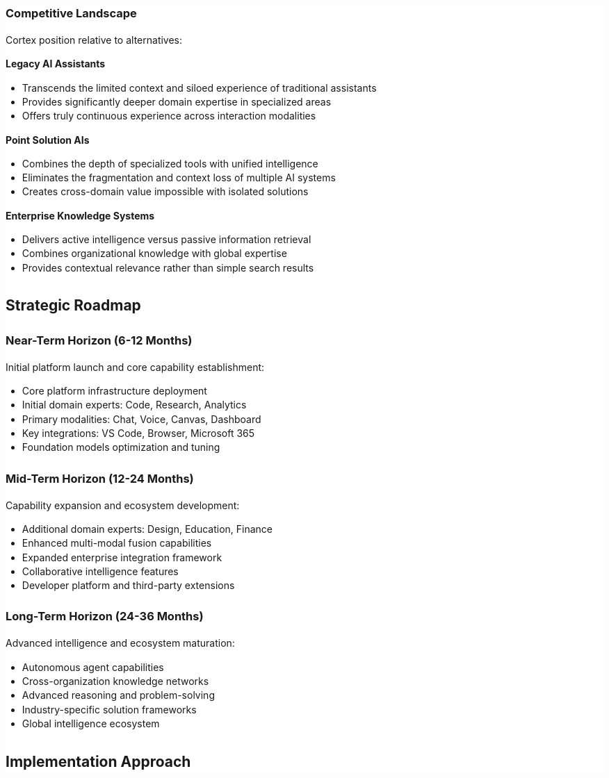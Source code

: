 ### Competitive Landscape

Cortex position relative to alternatives:

**Legacy AI Assistants**

- Transcends the limited context and siloed experience of traditional assistants
- Provides significantly deeper domain expertise in specialized areas
- Offers truly continuous experience across interaction modalities

**Point Solution AIs**

- Combines the depth of specialized tools with unified intelligence
- Eliminates the fragmentation and context loss of multiple AI systems
- Creates cross-domain value impossible with isolated solutions

**Enterprise Knowledge Systems**

- Delivers active intelligence versus passive information retrieval
- Combines organizational knowledge with global expertise
- Provides contextual relevance rather than simple search results

## Strategic Roadmap

### Near-Term Horizon (6-12 Months)

Initial platform launch and core capability establishment:

- Core platform infrastructure deployment
- Initial domain experts: Code, Research, Analytics
- Primary modalities: Chat, Voice, Canvas, Dashboard
- Key integrations: VS Code, Browser, Microsoft 365
- Foundation models optimization and tuning

### Mid-Term Horizon (12-24 Months)

Capability expansion and ecosystem development:

- Additional domain experts: Design, Education, Finance
- Enhanced multi-modal fusion capabilities
- Expanded enterprise integration framework
- Collaborative intelligence features
- Developer platform and third-party extensions

### Long-Term Horizon (24-36 Months)

Advanced intelligence and ecosystem maturation:

- Autonomous agent capabilities
- Cross-organization knowledge networks
- Advanced reasoning and problem-solving
- Industry-specific solution frameworks
- Global intelligence ecosystem

## Implementation Approach

